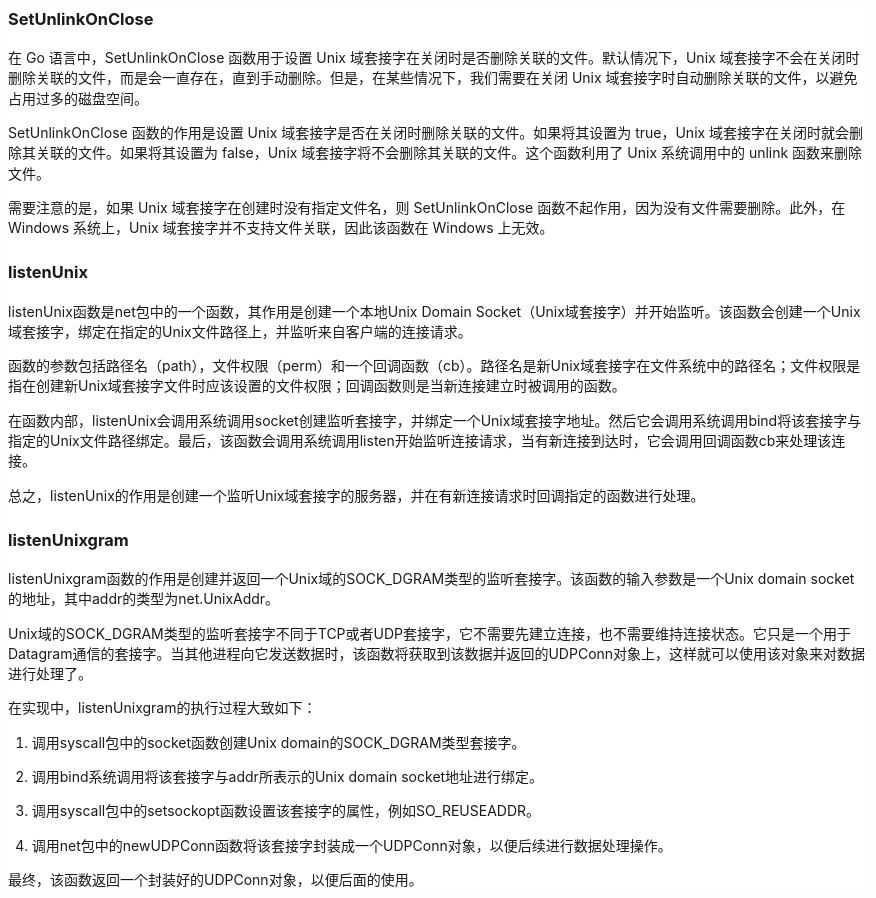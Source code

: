 
### SetUnlinkOnClose

在 Go 语言中，SetUnlinkOnClose 函数用于设置 Unix 域套接字在关闭时是否删除关联的文件。默认情况下，Unix 域套接字不会在关闭时删除关联的文件，而是会一直存在，直到手动删除。但是，在某些情况下，我们需要在关闭 Unix 域套接字时自动删除关联的文件，以避免占用过多的磁盘空间。

SetUnlinkOnClose 函数的作用是设置 Unix 域套接字是否在关闭时删除关联的文件。如果将其设置为 true，Unix 域套接字在关闭时就会删除其关联的文件。如果将其设置为 false，Unix 域套接字将不会删除其关联的文件。这个函数利用了 Unix 系统调用中的 unlink 函数来删除文件。

需要注意的是，如果 Unix 域套接字在创建时没有指定文件名，则 SetUnlinkOnClose 函数不起作用，因为没有文件需要删除。此外，在 Windows 系统上，Unix 域套接字并不支持文件关联，因此该函数在 Windows 上无效。



### listenUnix

listenUnix函数是net包中的一个函数，其作用是创建一个本地Unix Domain Socket（Unix域套接字）并开始监听。该函数会创建一个Unix域套接字，绑定在指定的Unix文件路径上，并监听来自客户端的连接请求。

函数的参数包括路径名（path），文件权限（perm）和一个回调函数（cb）。路径名是新Unix域套接字在文件系统中的路径名；文件权限是指在创建新Unix域套接字文件时应该设置的文件权限；回调函数则是当新连接建立时被调用的函数。

在函数内部，listenUnix会调用系统调用socket创建监听套接字，并绑定一个Unix域套接字地址。然后它会调用系统调用bind将该套接字与指定的Unix文件路径绑定。最后，该函数会调用系统调用listen开始监听连接请求，当有新连接到达时，它会调用回调函数cb来处理该连接。

总之，listenUnix的作用是创建一个监听Unix域套接字的服务器，并在有新连接请求时回调指定的函数进行处理。



### listenUnixgram

listenUnixgram函数的作用是创建并返回一个Unix域的SOCK_DGRAM类型的监听套接字。该函数的输入参数是一个Unix domain socket的地址，其中addr的类型为net.UnixAddr。

Unix域的SOCK_DGRAM类型的监听套接字不同于TCP或者UDP套接字，它不需要先建立连接，也不需要维持连接状态。它只是一个用于Datagram通信的套接字。当其他进程向它发送数据时，该函数将获取到该数据并返回的UDPConn对象上，这样就可以使用该对象来对数据进行处理了。 

在实现中，listenUnixgram的执行过程大致如下：

1. 调用syscall包中的socket函数创建Unix domain的SOCK_DGRAM类型套接字。

2. 调用bind系统调用将该套接字与addr所表示的Unix domain socket地址进行绑定。

3. 调用syscall包中的setsockopt函数设置该套接字的属性，例如SO_REUSEADDR。

4. 调用net包中的newUDPConn函数将该套接字封装成一个UDPConn对象，以便后续进行数据处理操作。

最终，该函数返回一个封装好的UDPConn对象，以便后面的使用。



